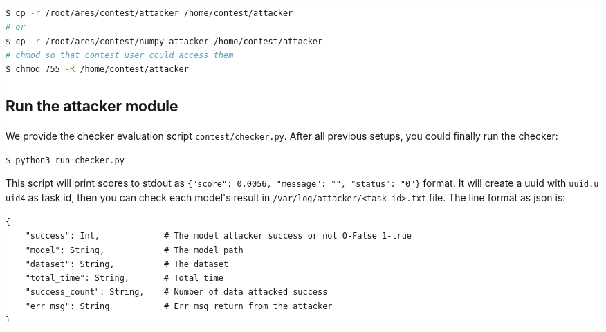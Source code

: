 ```bash
$ cp -r /root/ares/contest/attacker /home/contest/attacker
# or
$ cp -r /root/ares/contest/numpy_attacker /home/contest/attacker
# chmod so that contest user could access them
$ chmod 755 -R /home/contest/attacker
```

## Run the attacker module

We provide the checker evaluation script `contest/checker.py`. After all previous setups, you could finally run the checker:

```bash
$ python3 run_checker.py
```

This script will print scores to stdout as `{"score": 0.0056, "message": "", "status": "0"}` format. It will create a uuid with `uuid.uuid4` as task id, then you can check each model's result in `/var/log/attacker/<task_id>.txt` file. The line format as json is:

```
{
    "success": Int,             # The model attacker success or not 0-False 1-true
    "model": String,            # The model path
    "dataset": String,          # The dataset
    "total_time": String,       # Total time
    "success_count": String,    # Number of data attacked success
    "err_msg": String           # Err_msg return from the attacker
}
```
